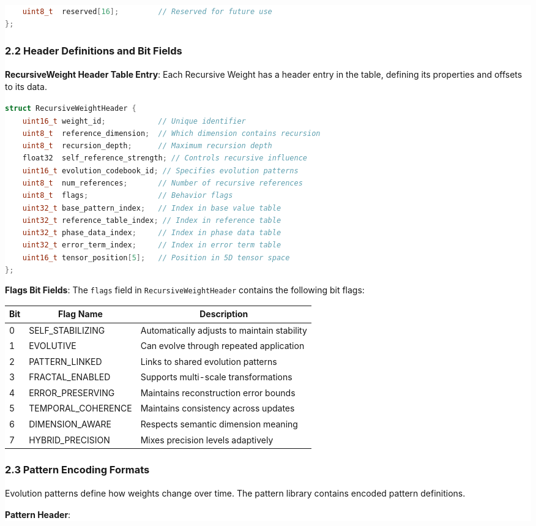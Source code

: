 ```cpp
    uint8_t  reserved[16];         // Reserved for future use
};
```

### 2.2 Header Definitions and Bit Fields

**RecursiveWeight Header Table Entry**:
Each Recursive Weight has a header entry in the table, defining its properties and offsets to its data.

```cpp
struct RecursiveWeightHeader {
    uint16_t weight_id;            // Unique identifier
    uint8_t  reference_dimension;  // Which dimension contains recursion
    uint8_t  recursion_depth;      // Maximum recursion depth
    float32  self_reference_strength; // Controls recursive influence
    uint16_t evolution_codebook_id; // Specifies evolution patterns
    uint8_t  num_references;       // Number of recursive references
    uint8_t  flags;                // Behavior flags
    uint32_t base_pattern_index;   // Index in base value table
    uint32_t reference_table_index; // Index in reference table
    uint32_t phase_data_index;     // Index in phase data table
    uint32_t error_term_index;     // Index in error term table
    uint16_t tensor_position[5];   // Position in 5D tensor space
};
```

**Flags Bit Fields**:
The `flags` field in `RecursiveWeightHeader` contains the following bit flags:

| Bit | Flag Name | Description |
|-----|-----------|-------------|
| 0   | SELF_STABILIZING | Automatically adjusts to maintain stability |
| 1   | EVOLUTIVE | Can evolve through repeated application |
| 2   | PATTERN_LINKED | Links to shared evolution patterns |
| 3   | FRACTAL_ENABLED | Supports multi-scale transformations |
| 4   | ERROR_PRESERVING | Maintains reconstruction error bounds |
| 5   | TEMPORAL_COHERENCE | Maintains consistency across updates |
| 6   | DIMENSION_AWARE | Respects semantic dimension meaning |
| 7   | HYBRID_PRECISION | Mixes precision levels adaptively |

### 2.3 Pattern Encoding Formats

Evolution patterns define how weights change over time. The pattern library contains encoded pattern definitions.

**Pattern Header**:
